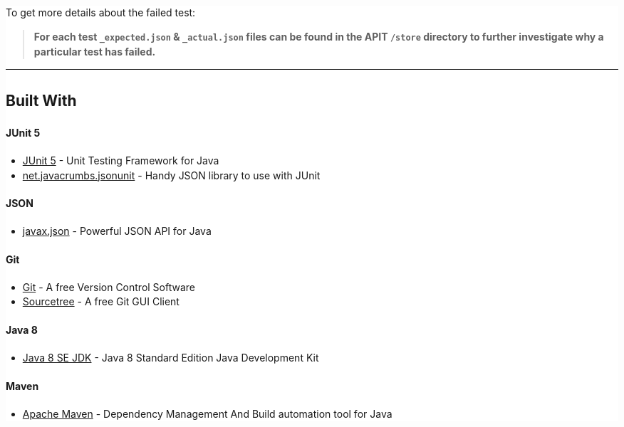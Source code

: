 To get more details about the failed test:
>**For each test ```_expected.json``` & ```_actual.json``` files can be found in the APIT ```/store``` directory to further investigate why a particular test has failed.**

***

## Built With

#### JUnit 5
* [JUnit 5](https://junit.org/junit5/) - Unit Testing Framework for Java
* [net.javacrumbs.jsonunit](https://github.com/lukas-krecan/JsonUnit) - Handy JSON library to use with JUnit

#### JSON
* [javax.json](https://docs.oracle.com/javaee/7/api/javax/json/package-summary.html) - Powerful JSON API for Java

#### Git
* [Git](https://git-scm.com/) - A free Version Control Software
* [Sourcetree](https://www.sourcetreeapp.com/) - A free Git GUI Client

#### Java 8
* [Java 8 SE JDK](https://www.oracle.com/technetwork/java/javase/downloads/jdk8-downloads-2133151.html) - Java 8 Standard Edition Java Development Kit

#### Maven
* [Apache Maven](https://maven.apache.org/) - Dependency Management And Build automation tool for Java
